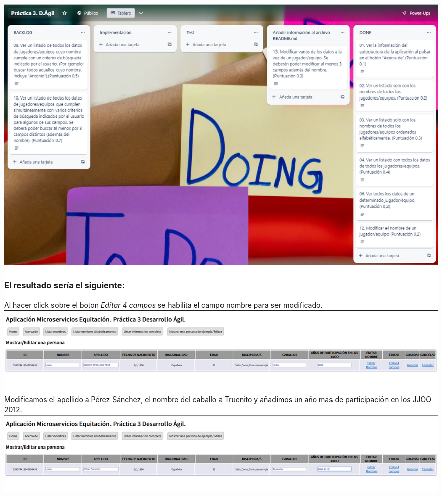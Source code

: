 <img src='./assets/img/Readme-H13.png'>

### El resultado sería el siguiente:
Al hacer click sobre el boton *Editar 4 campos* se habilita el campo nombre para ser modificado.
<img src='./assets/img/HU_13-1.png'>

Modificamos el apellido a Pérez Sánchez, el nombre del caballo a Truenito y añadimos un año mas de participación en los JJOO 2012.
<img src='./assets/img/HU_13-2.png'>
